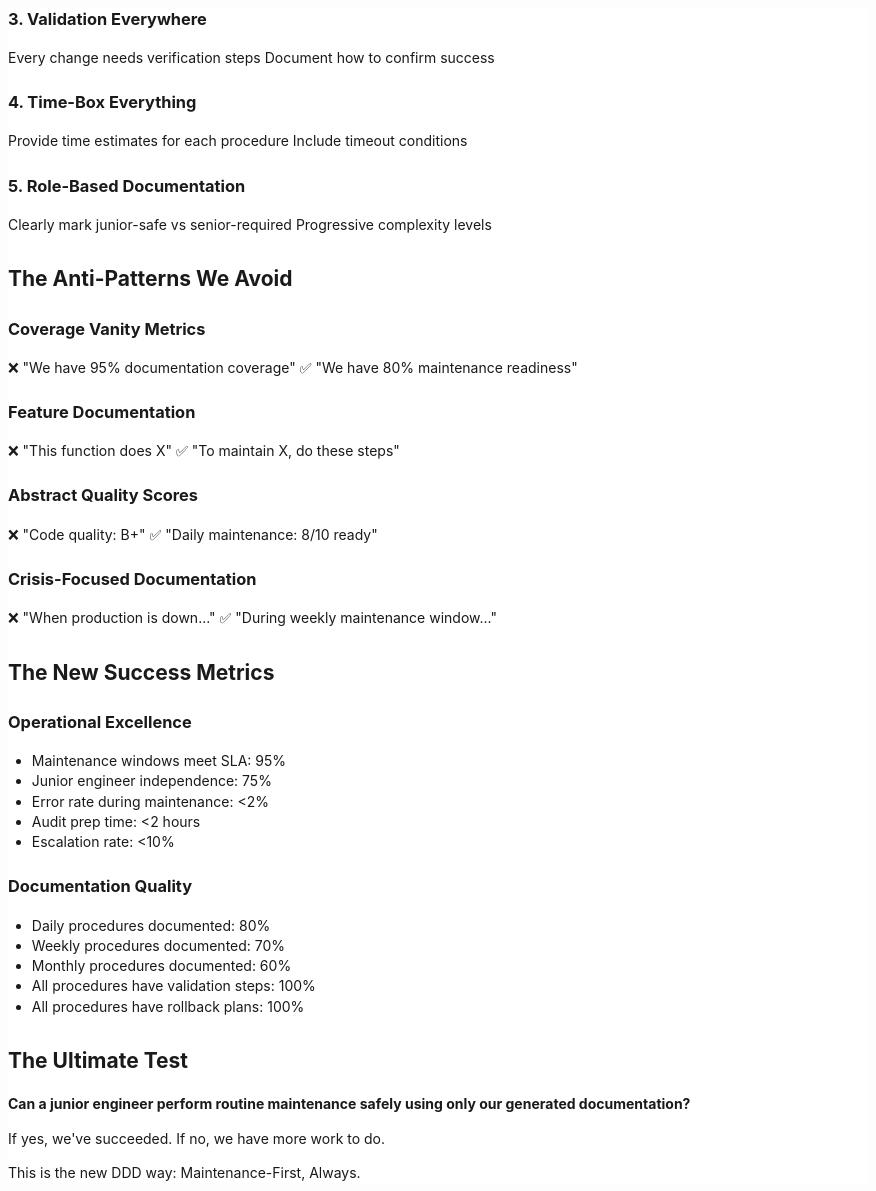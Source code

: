 ### 3. Validation Everywhere
Every change needs verification steps
Document how to confirm success

### 4. Time-Box Everything
Provide time estimates for each procedure
Include timeout conditions

### 5. Role-Based Documentation
Clearly mark junior-safe vs senior-required
Progressive complexity levels

## The Anti-Patterns We Avoid

### Coverage Vanity Metrics
❌ "We have 95% documentation coverage"
✅ "We have 80% maintenance readiness"

### Feature Documentation
❌ "This function does X"
✅ "To maintain X, do these steps"

### Abstract Quality Scores
❌ "Code quality: B+"
✅ "Daily maintenance: 8/10 ready"

### Crisis-Focused Documentation
❌ "When production is down..."
✅ "During weekly maintenance window..."

## The New Success Metrics

### Operational Excellence
- Maintenance windows meet SLA: 95%
- Junior engineer independence: 75%
- Error rate during maintenance: <2%
- Audit prep time: <2 hours
- Escalation rate: <10%

### Documentation Quality
- Daily procedures documented: 80%
- Weekly procedures documented: 70%
- Monthly procedures documented: 60%
- All procedures have validation steps: 100%
- All procedures have rollback plans: 100%

## The Ultimate Test

**Can a junior engineer perform routine maintenance safely using only our generated documentation?**

If yes, we've succeeded.
If no, we have more work to do.

This is the new DDD way: Maintenance-First, Always.